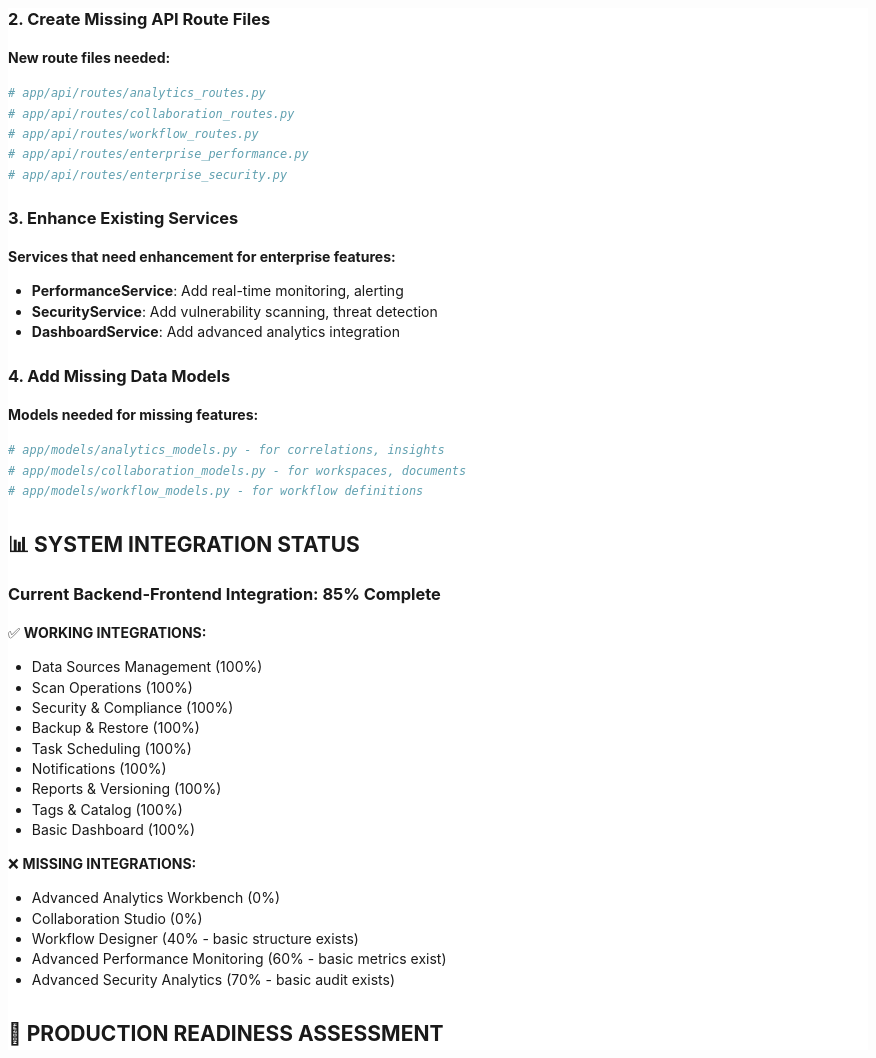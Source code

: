 ### 2. Create Missing API Route Files

**New route files needed:**

```python
# app/api/routes/analytics_routes.py
# app/api/routes/collaboration_routes.py  
# app/api/routes/workflow_routes.py
# app/api/routes/enterprise_performance.py
# app/api/routes/enterprise_security.py
```

### 3. Enhance Existing Services

**Services that need enhancement for enterprise features:**

- **PerformanceService**: Add real-time monitoring, alerting
- **SecurityService**: Add vulnerability scanning, threat detection
- **DashboardService**: Add advanced analytics integration

### 4. Add Missing Data Models

**Models needed for missing features:**

```python
# app/models/analytics_models.py - for correlations, insights
# app/models/collaboration_models.py - for workspaces, documents  
# app/models/workflow_models.py - for workflow definitions
```

## 📊 SYSTEM INTEGRATION STATUS

### Current Backend-Frontend Integration: 85% Complete

✅ **WORKING INTEGRATIONS:**
- Data Sources Management (100%)
- Scan Operations (100%) 
- Security & Compliance (100%)
- Backup & Restore (100%)
- Task Scheduling (100%)
- Notifications (100%)
- Reports & Versioning (100%)
- Tags & Catalog (100%)
- Basic Dashboard (100%)

❌ **MISSING INTEGRATIONS:**
- Advanced Analytics Workbench (0%)
- Collaboration Studio (0%) 
- Workflow Designer (40% - basic structure exists)
- Advanced Performance Monitoring (60% - basic metrics exist)
- Advanced Security Analytics (70% - basic audit exists)

## 🎯 PRODUCTION READINESS ASSESSMENT
